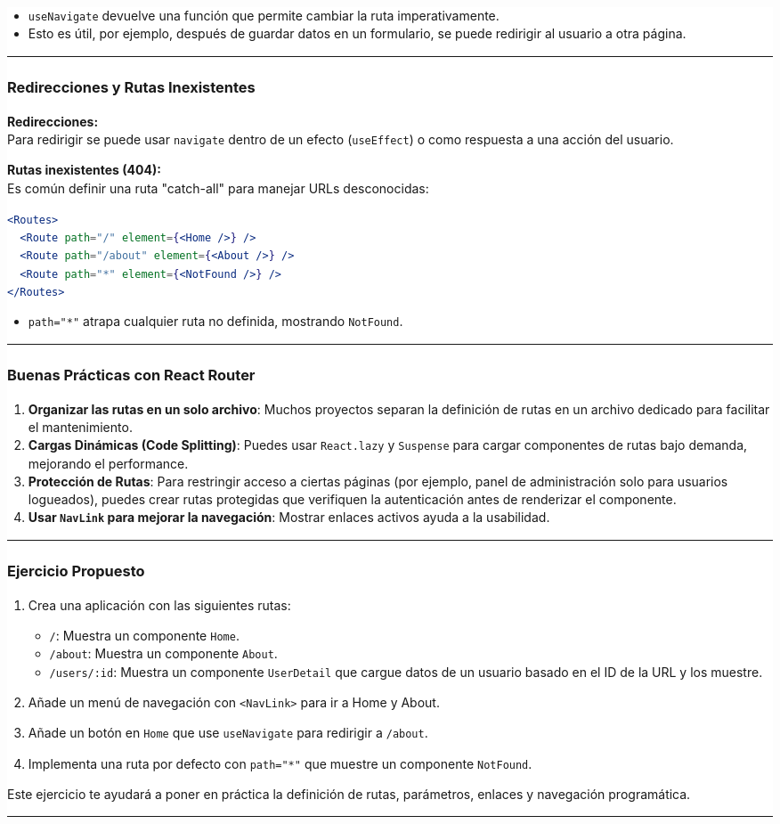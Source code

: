 - `useNavigate` devuelve una función que permite cambiar la ruta imperativamente.
- Esto es útil, por ejemplo, después de guardar datos en un formulario, se puede redirigir al usuario a otra página.

---

### Redirecciones y Rutas Inexistentes

**Redirecciones:**  
Para redirigir se puede usar `navigate` dentro de un efecto (`useEffect`) o como respuesta a una acción del usuario.

**Rutas inexistentes (404):**  
Es común definir una ruta "catch-all" para manejar URLs desconocidas:

```jsx
<Routes>
  <Route path="/" element={<Home />} />
  <Route path="/about" element={<About />} />
  <Route path="*" element={<NotFound />} /> 
</Routes>
```

- `path="*"` atrapa cualquier ruta no definida, mostrando `NotFound`.

---

### Buenas Prácticas con React Router

1. **Organizar las rutas en un solo archivo**: Muchos proyectos separan la definición de rutas en un archivo dedicado para facilitar el mantenimiento.
2. **Cargas Dinámicas (Code Splitting)**: Puedes usar `React.lazy` y `Suspense` para cargar componentes de rutas bajo demanda, mejorando el performance.
3. **Protección de Rutas**: Para restringir acceso a ciertas páginas (por ejemplo, panel de administración solo para usuarios logueados), puedes crear rutas protegidas que verifiquen la autenticación antes de renderizar el componente.
4. **Usar `NavLink` para mejorar la navegación**: Mostrar enlaces activos ayuda a la usabilidad.

---

### Ejercicio Propuesto

1. Crea una aplicación con las siguientes rutas:
   - `/`: Muestra un componente `Home`.
   - `/about`: Muestra un componente `About`.
   - `/users/:id`: Muestra un componente `UserDetail` que cargue datos de un usuario basado en el ID de la URL y los muestre.

2. Añade un menú de navegación con `<NavLink>` para ir a Home y About.

3. Añade un botón en `Home` que use `useNavigate` para redirigir a `/about`.

4. Implementa una ruta por defecto con `path="*"` que muestre un componente `NotFound`.

Este ejercicio te ayudará a poner en práctica la definición de rutas, parámetros, enlaces y navegación programática.

---